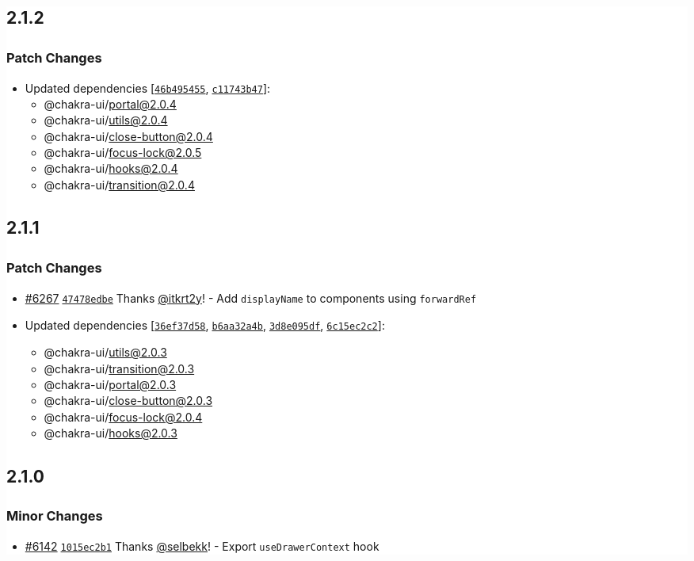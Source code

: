 ## 2.1.2

### Patch Changes

- Updated dependencies
  [[`46b495455`](https://github.com/chakra-ui/chakra-ui/commit/46b495455fc416b166db18f5098ede7752b2e3ba),
  [`c11743b47`](https://github.com/chakra-ui/chakra-ui/commit/c11743b47f38f8f38a21b120add3a9cf765b81ee)]:
  - @chakra-ui/portal@2.0.4
  - @chakra-ui/utils@2.0.4
  - @chakra-ui/close-button@2.0.4
  - @chakra-ui/focus-lock@2.0.5
  - @chakra-ui/hooks@2.0.4
  - @chakra-ui/transition@2.0.4

## 2.1.1

### Patch Changes

- [#6267](https://github.com/chakra-ui/chakra-ui/pull/6267)
  [`47478edbe`](https://github.com/chakra-ui/chakra-ui/commit/47478edbefe1a4b74421f5a64ea9953d2d867ff3)
  Thanks [@itkrt2y](https://github.com/itkrt2y)! - Add `displayName` to
  components using `forwardRef`

- Updated dependencies
  [[`36ef37d58`](https://github.com/chakra-ui/chakra-ui/commit/36ef37d58220dffc4b8e35c31fdcc57042e9a859),
  [`b6aa32a4b`](https://github.com/chakra-ui/chakra-ui/commit/b6aa32a4b4af82e42d98a9afa427174ab4cb4ab7),
  [`3d8e095df`](https://github.com/chakra-ui/chakra-ui/commit/3d8e095dfc696b3d903455319231e77d1c21d875),
  [`6c15ec2c2`](https://github.com/chakra-ui/chakra-ui/commit/6c15ec2c2a32a36ecc2d169308379a6825619543)]:
  - @chakra-ui/utils@2.0.3
  - @chakra-ui/transition@2.0.3
  - @chakra-ui/portal@2.0.3
  - @chakra-ui/close-button@2.0.3
  - @chakra-ui/focus-lock@2.0.4
  - @chakra-ui/hooks@2.0.3

## 2.1.0

### Minor Changes

- [#6142](https://github.com/chakra-ui/chakra-ui/pull/6142)
  [`1015ec2b1`](https://github.com/chakra-ui/chakra-ui/commit/1015ec2b1b2608e78b6b33434e8a641dd05efcbe)
  Thanks [@selbekk](https://github.com/selbekk)! - Export `useDrawerContext`
  hook
